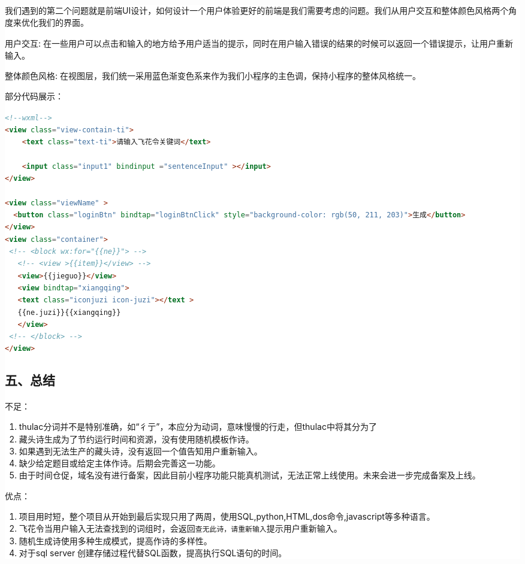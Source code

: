我们遇到的第二个问题就是前端UI设计，如何设计一个用户体验更好的前端是我们需要考虑的问题。我们从用户交互和整体颜色风格两个角度来优化我们的界面。

用户交互: 在一些用户可以点击和输入的地方给予用户适当的提示，同时在用户输入错误的结果的时候可以返回一个错误提示，让用户重新输入。

整体颜色风格: 在视图层，我们统一采用蓝色渐变色系来作为我们小程序的主色调，保持小程序的整体风格统一。

部分代码展示：

```html
<!--wxml-->
<view class="view-contain-ti">
    <text class="text-ti">请输入飞花令关键词</text>
    
    <input class="input1" bindinput ="sentenceInput" ></input>
</view>

<view class="viewName" >
  <button class="loginBtn" bindtap="loginBtnClick" style="background-color: rgb(50, 211, 203)">生成</button>
</view>
<view class="container">
 <!-- <block wx:for="{{ne}}"> -->
   <!-- <view >{{item}}</view> -->
   <view>{{jieguo}}</view>
   <view bindtap="xiangqing">
   <text class="iconjuzi icon-juzi"></text >
   {{ne.juzi}}{{xiangqing}}
   </view>
 <!-- </block> -->
</view>
```

## 五、总结

不足：

1. thulac分词并不是特别准确，如“彳亍”，本应分为动词，意味慢慢的行走，但thulac中将其分为了
2. 藏头诗生成为了节约运行时间和资源，没有使用随机模板作诗。
3. 如果遇到无法生产的藏头诗，没有返回一个值告知用户重新输入。
4. 缺少给定题目或给定主体作诗。后期会完善这一功能。
5. 由于时间仓促，域名没有进行备案，因此目前小程序功能只能真机测试，无法正常上线使用。未来会进一步完成备案及上线。

优点：

1. 项目用时短，整个项目从开始到最后实现只用了两周，使用SQL,python,HTML,dos命令,javascript等多种语言。
2. 飞花令当用户输入无法查找到的词组时，会返回`查无此诗，请重新输入`提示用户重新输入。
3. 随机生成诗使用多种生成模式，提高作诗的多样性。
4. 对于sql server 创建存储过程代替SQL函数，提高执行SQL语句的时间。

